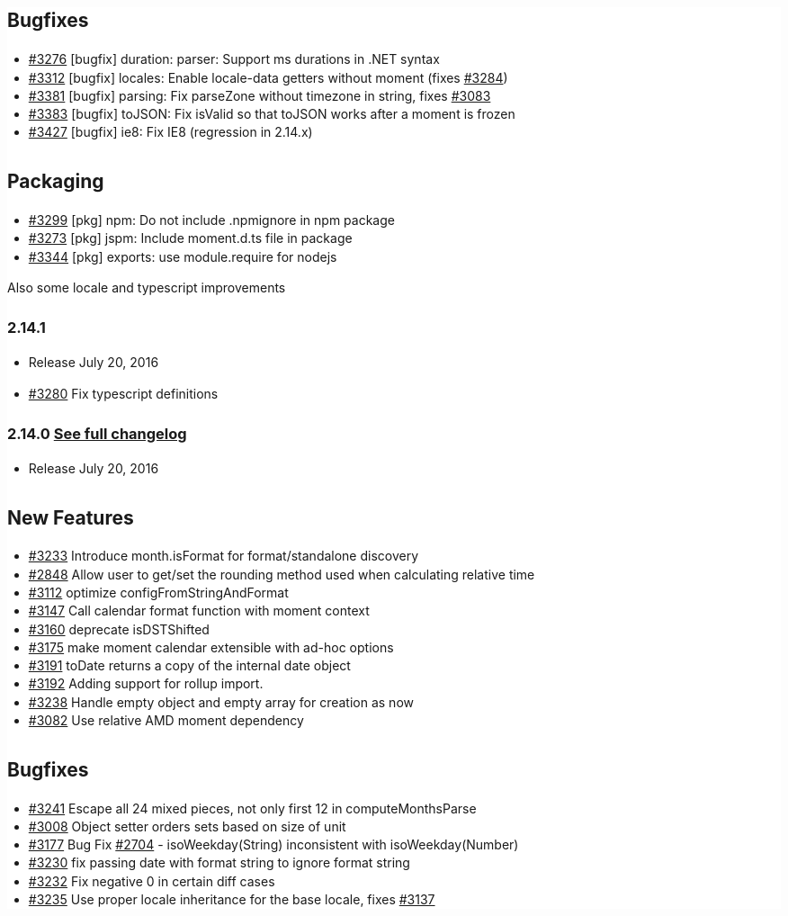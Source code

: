 ## Bugfixes
* [#3276](https://github.com/moment/moment/pull/3276) [bugfix] duration: parser: Support ms durations in .NET syntax
* [#3312](https://github.com/moment/moment/pull/3312) [bugfix] locales: Enable locale-data getters without moment (fixes [#3284](https://github.com/moment/moment/issues/3284))
* [#3381](https://github.com/moment/moment/pull/3381) [bugfix] parsing: Fix parseZone without timezone in string, fixes [#3083](https://github.com/moment/moment/issues/3083)
* [#3383](https://github.com/moment/moment/pull/3383) [bugfix] toJSON: Fix isValid so that toJSON works after a moment is frozen
* [#3427](https://github.com/moment/moment/pull/3427) [bugfix] ie8: Fix IE8 (regression in 2.14.x)

## Packaging
* [#3299](https://github.com/moment/moment/pull/3299) [pkg] npm: Do not include .npmignore in npm package
* [#3273](https://github.com/moment/moment/pull/3273) [pkg] jspm: Include moment.d.ts file in package
* [#3344](https://github.com/moment/moment/pull/3344) [pkg] exports: use module.require for nodejs

Also some locale and typescript improvements

### 2.14.1
- Release July 20, 2016
* [#3280](https://github.com/moment/moment/pull/3280) Fix typescript definitions


### 2.14.0 [See full changelog](https://gist.github.com/ichernev/812e79ac36a7829a22598fe964bfc18a)

- Release July 20, 2016

## New Features
* [#3233](https://github.com/moment/moment/pull/3233) Introduce month.isFormat for format/standalone discovery
* [#2848](https://github.com/moment/moment/pull/2848) Allow user to get/set the rounding method used when calculating relative time
* [#3112](https://github.com/moment/moment/pull/3112) optimize configFromStringAndFormat
* [#3147](https://github.com/moment/moment/pull/3147) Call calendar format function with moment context
* [#3160](https://github.com/moment/moment/pull/3160) deprecate isDSTShifted
* [#3175](https://github.com/moment/moment/pull/3175) make moment calendar extensible with ad-hoc options
* [#3191](https://github.com/moment/moment/pull/3191) toDate returns a copy of the internal date object
* [#3192](https://github.com/moment/moment/pull/3192) Adding support for rollup import.
* [#3238](https://github.com/moment/moment/pull/3238) Handle empty object and empty array for creation as now
* [#3082](https://github.com/moment/moment/pull/3082) Use relative AMD moment dependency

## Bugfixes
* [#3241](https://github.com/moment/moment/pull/3241) Escape all 24 mixed pieces, not only first 12 in computeMonthsParse
* [#3008](https://github.com/moment/moment/pull/3008) Object setter orders sets based on size of unit
* [#3177](https://github.com/moment/moment/pull/3177) Bug Fix [#2704](https://github.com/moment/moment/pull/2704) - isoWeekday(String) inconsistent with isoWeekday(Number)
* [#3230](https://github.com/moment/moment/pull/3230) fix passing date with format string to ignore format string
* [#3232](https://github.com/moment/moment/pull/3232) Fix negative 0 in certain diff cases
* [#3235](https://github.com/moment/moment/pull/3235) Use proper locale inheritance for the base locale, fixes [#3137](https://github.com/moment/moment/pull/3137)
